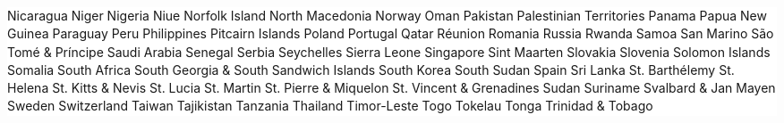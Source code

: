 Nicaragua
Niger
Nigeria
Niue
Norfolk Island
North Macedonia
Norway
Oman
Pakistan
Palestinian Territories
Panama
Papua New Guinea
Paraguay
Peru
Philippines
Pitcairn Islands
Poland
Portugal
Qatar
Réunion
Romania
Russia
Rwanda
Samoa
San Marino
São Tomé & Príncipe
Saudi Arabia
Senegal
Serbia
Seychelles
Sierra Leone
Singapore
Sint Maarten
Slovakia
Slovenia
Solomon Islands
Somalia
South Africa
South Georgia & South Sandwich Islands
South Korea
South Sudan
Spain
Sri Lanka
St. Barthélemy
St. Helena
St. Kitts & Nevis
St. Lucia
St. Martin
St. Pierre & Miquelon
St. Vincent & Grenadines
Sudan
Suriname
Svalbard & Jan Mayen
Sweden
Switzerland
Taiwan
Tajikistan
Tanzania
Thailand
Timor-Leste
Togo
Tokelau
Tonga
Trinidad & Tobago